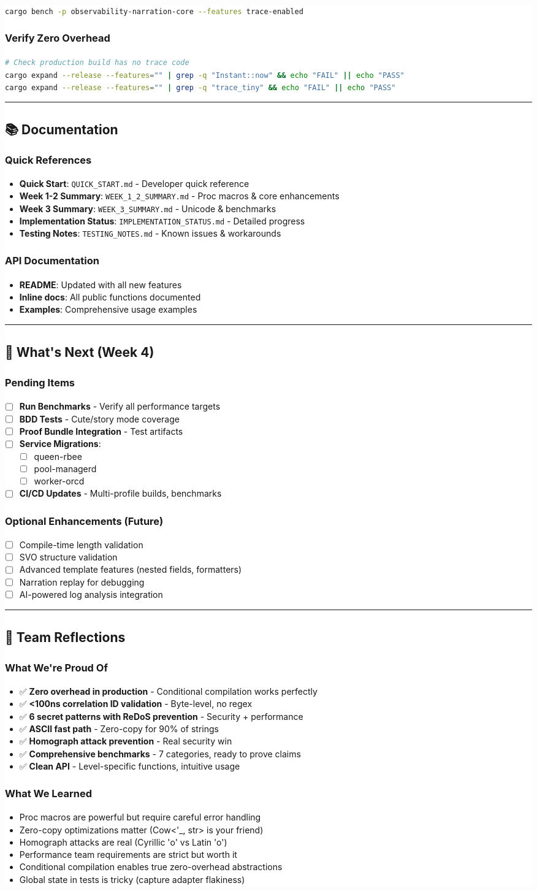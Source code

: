 ```bash
cargo bench -p observability-narration-core --features trace-enabled
```
### Verify Zero Overhead
```bash
# Check production build has no trace code
cargo expand --release --features="" | grep -q "Instant::now" && echo "FAIL" || echo "PASS"
cargo expand --release --features="" | grep -q "trace_tiny" && echo "FAIL" || echo "PASS"
```
---
## 📚 Documentation
### Quick References
- **Quick Start**: `QUICK_START.md` - Developer quick reference
- **Week 1-2 Summary**: `WEEK_1_2_SUMMARY.md` - Proc macros & core enhancements
- **Week 3 Summary**: `WEEK_3_SUMMARY.md` - Unicode & benchmarks
- **Implementation Status**: `IMPLEMENTATION_STATUS.md` - Detailed progress
- **Testing Notes**: `TESTING_NOTES.md` - Known issues & workarounds
### API Documentation
- **README**: Updated with all new features
- **Inline docs**: All public functions documented
- **Examples**: Comprehensive usage examples
---
## 🚀 What's Next (Week 4)
### Pending Items
- [ ] **Run Benchmarks** - Verify all performance targets
- [ ] **BDD Tests** - Cute/story mode coverage
- [ ] **Proof Bundle Integration** - Test artifacts
- [ ] **Service Migrations**:
  - [ ] queen-rbee
  - [ ] pool-managerd
  - [ ] worker-orcd
- [ ] **CI/CD Updates** - Multi-profile builds, benchmarks
### Optional Enhancements (Future)
- [ ] Compile-time length validation
- [ ] SVO structure validation
- [ ] Advanced template features (nested fields, formatters)
- [ ] Narration replay for debugging
- [ ] AI-powered log analysis integration
---
## 💝 Team Reflections
### What We're Proud Of
- ✅ **Zero overhead in production** - Conditional compilation works perfectly
- ✅ **<100ns correlation ID validation** - Byte-level, no regex
- ✅ **6 secret patterns with ReDoS prevention** - Security + performance
- ✅ **ASCII fast path** - Zero-copy for 90% of strings
- ✅ **Homograph attack prevention** - Real security win
- ✅ **Comprehensive benchmarks** - 7 categories, ready to prove claims
- ✅ **Clean API** - Level-specific functions, intuitive usage
### What We Learned
- Proc macros are powerful but require careful error handling
- Zero-copy optimizations matter (Cow<'_, str> is your friend)
- Homograph attacks are real (Cyrillic 'о' vs Latin 'o')
- Performance team requirements are strict but worth it
- Conditional compilation enables true zero-overhead abstractions
- Global state in tests is tricky (capture adapter flakiness)